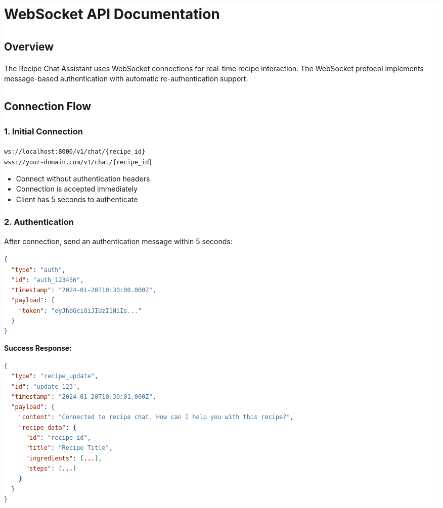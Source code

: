 # WebSocket API Documentation

## Overview

The Recipe Chat Assistant uses WebSocket connections for real-time recipe interaction. The WebSocket protocol implements message-based authentication with automatic re-authentication support.

## Connection Flow

### 1. Initial Connection

```
ws://localhost:8000/v1/chat/{recipe_id}
wss://your-domain.com/v1/chat/{recipe_id}
```

- Connect without authentication headers
- Connection is accepted immediately
- Client has 5 seconds to authenticate

### 2. Authentication

After connection, send an authentication message within 5 seconds:

```json
{
  "type": "auth",
  "id": "auth_123456",
  "timestamp": "2024-01-20T10:30:00.000Z",
  "payload": {
    "token": "eyJhbGciOiJIUzI1NiIs..."
  }
}
```

**Success Response:**
```json
{
  "type": "recipe_update",
  "id": "update_123",
  "timestamp": "2024-01-20T10:30:01.000Z",
  "payload": {
    "content": "Connected to recipe chat. How can I help you with this recipe?",
    "recipe_data": {
      "id": "recipe_id",
      "title": "Recipe Title",
      "ingredients": [...],
      "steps": [...]
    }
  }
}
```
